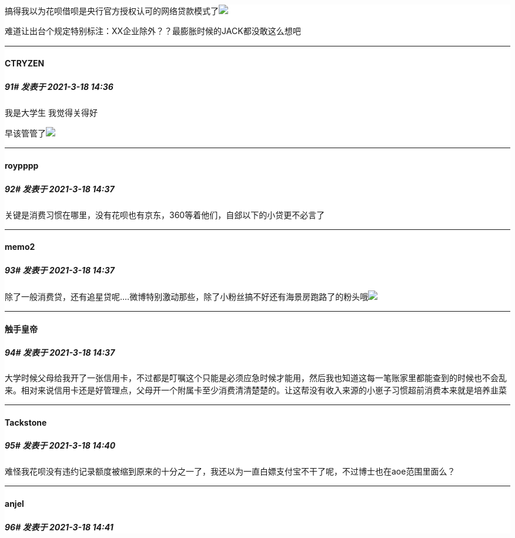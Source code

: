 搞得我以为花呗借呗是央行官方授权认可的网络贷款模式了<img src="https://static.saraba1st.com/image/smiley/face2017/066.png" referrerpolicy="no-referrer">


难道让出台个规定特别标注：XX企业除外？？最膨胀时候的JACK都没敢这么想吧


*****

####  CTRYZEN  
##### 91#       发表于 2021-3-18 14:36


我是大学生 我觉得关得好

早该管管了<img src="https://static.saraba1st.com/image/smiley/face2017/067.png" referrerpolicy="no-referrer">


*****

####  roypppp  
##### 92#       发表于 2021-3-18 14:37


关键是消费习惯在哪里，没有花呗也有京东，360等着他们，自郐以下的小贷更不必言了


*****

####  memo2  
##### 93#       发表于 2021-3-18 14:37


除了一般消费贷，还有追星贷呢....微博特别激动那些，除了小粉丝搞不好还有海景房跑路了的粉头哦<img src="https://static.saraba1st.com/image/smiley/face2017/037.png" referrerpolicy="no-referrer">


*****

####  触手皇帝  
##### 94#       发表于 2021-3-18 14:37


大学时候父母给我开了一张信用卡，不过都是叮嘱这个只能是必须应急时候才能用，然后我也知道这每一笔账家里都能查到的时候也不会乱来。相对来说信用卡还是好管理点，父母开一个附属卡至少消费清清楚楚的。让这帮没有收入来源的小崽子习惯超前消费本来就是培养韭菜


*****

####  Tackstone  
##### 95#       发表于 2021-3-18 14:40


难怪我花呗没有违约记录额度被缩到原来的十分之一了，我还以为一直白嫖支付宝不干了呢，不过博士也在aoe范围里面么？


*****

####  anjel  
##### 96#       发表于 2021-3-18 14:41
